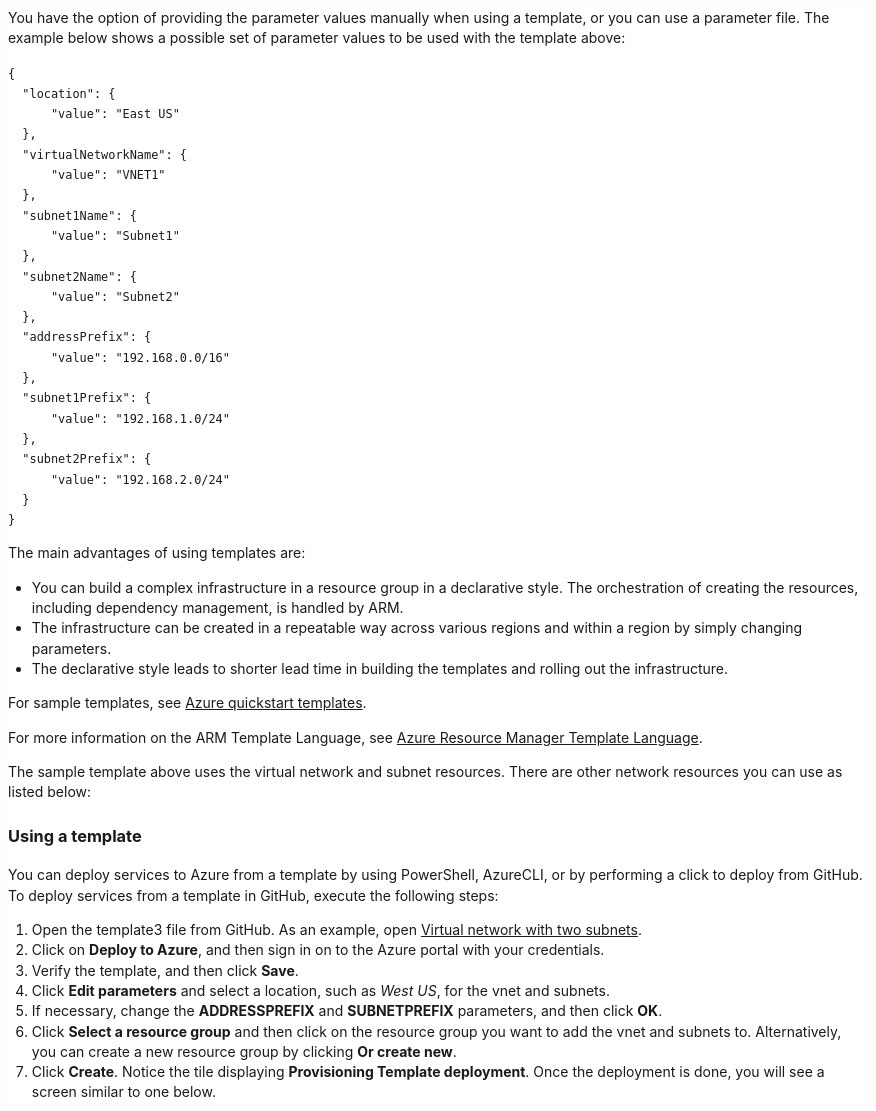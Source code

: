 You have the option of providing the parameter values manually when using a template, or you can use a parameter file. The example below shows a possible set of parameter values to be used with the template above:

    {
      "location": {
          "value": "East US"
      },
      "virtualNetworkName": {
          "value": "VNET1"
      },
      "subnet1Name": {
          "value": "Subnet1"
      },
      "subnet2Name": {
          "value": "Subnet2"
      },
      "addressPrefix": {
          "value": "192.168.0.0/16"
      },
      "subnet1Prefix": {
          "value": "192.168.1.0/24"
      },
      "subnet2Prefix": {
          "value": "192.168.2.0/24"
      }
    }


The main advantages of using templates are:

- You can build a complex infrastructure in a resource group in a declarative style. The orchestration of creating the resources, including dependency management, is handled by ARM.
- The infrastructure can be created in a repeatable way across various regions and within a region by simply changing parameters.
- The declarative style leads to shorter lead time in building the templates and rolling out the infrastructure.

For sample templates, see [Azure quickstart templates](https://github.com/Azure/azure-quickstart-templates).

For more information on the ARM Template Language, see [Azure Resource Manager Template Language](../resource-group-authoring-templates.md).

The sample template above uses the virtual network and subnet resources. There are other network resources you can use as listed below:

### <a name="using-a-template"></a>Using a template

You can deploy services to Azure from a template by using PowerShell, AzureCLI, or by performing a click to deploy from GitHub. To deploy services from a template in GitHub, execute the following steps:

1. Open the template3 file from GitHub. As an example, open [Virtual network with two subnets](https://github.com/Azure/azure-quickstart-templates/tree/master/101-virtual-network).
2. Click on **Deploy to Azure**, and then sign in on to the Azure portal with your credentials.
3. Verify the template, and then click **Save**.
4. Click **Edit parameters** and select a location, such as *West US*, for the vnet and subnets.
5. If necessary, change the **ADDRESSPREFIX** and **SUBNETPREFIX** parameters, and then click **OK**.
6. Click **Select a resource group** and then click on the resource group you want to add the vnet and subnets to. Alternatively, you can create a new resource group by clicking **Or create new**.
3. Click **Create**. Notice the tile displaying **Provisioning Template deployment**. Once the deployment is done, you will see a screen similar to one below.
